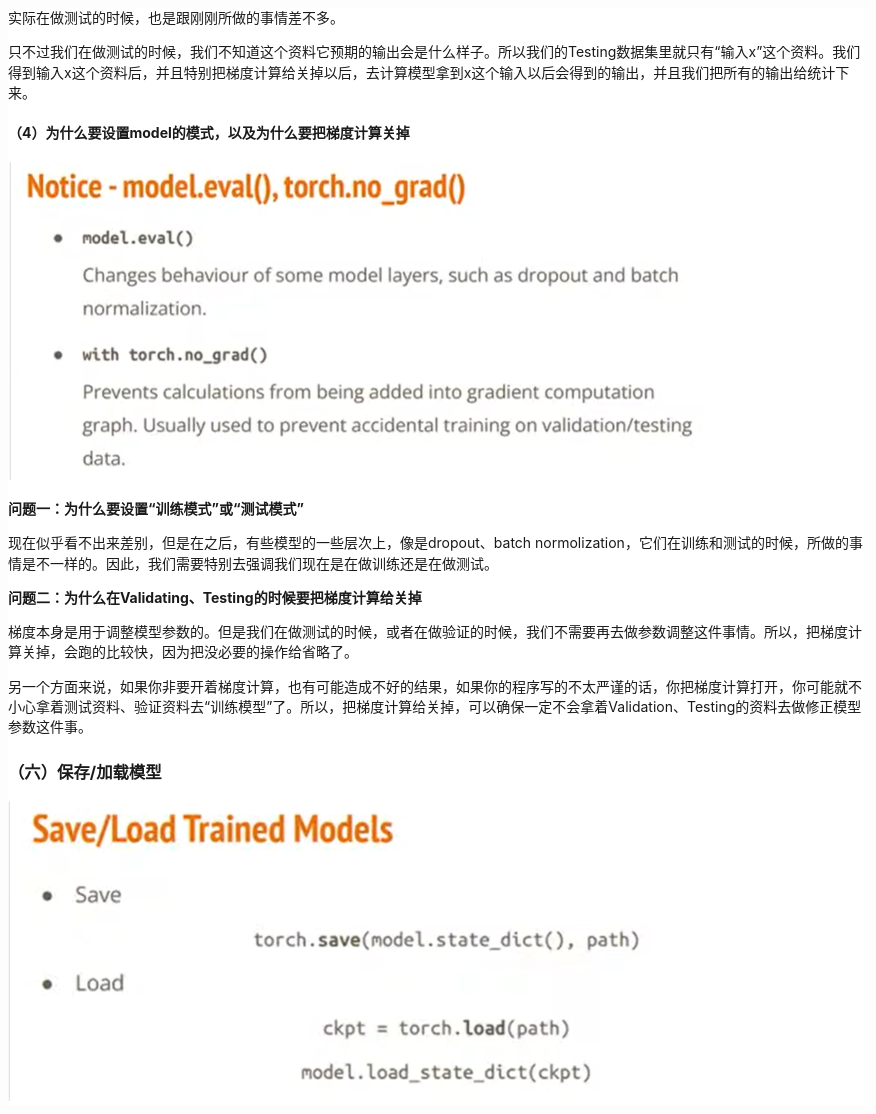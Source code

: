 实际在做测试的时候，也是跟刚刚所做的事情差不多。

只不过我们在做测试的时候，我们不知道这个资料它预期的输出会是什么样子。所以我们的Testing数据集里就只有“输入x”这个资料。我们得到输入x这个资料后，并且特别把梯度计算给关掉以后，去计算模型拿到x这个输入以后会得到的输出，并且我们把所有的输出给统计下来。

#### （4）为什么要设置model的模式，以及为什么要把梯度计算关掉

![](assets/2-PyTorch简要教学/file-20241129223606352.png)

**问题一：为什么要设置“训练模式”或“测试模式”**

现在似乎看不出来差别，但是在之后，有些模型的一些层次上，像是dropout、batch normolization，它们在训练和测试的时候，所做的事情是不一样的。因此，我们需要特别去强调我们现在是在做训练还是在做测试。

**问题二：为什么在Validating、Testing的时候要把梯度计算给关掉**

梯度本身是用于调整模型参数的。但是我们在做测试的时候，或者在做验证的时候，我们不需要再去做参数调整这件事情。所以，把梯度计算关掉，会跑的比较快，因为把没必要的操作给省略了。

另一个方面来说，如果你非要开着梯度计算，也有可能造成不好的结果，如果你的程序写的不太严谨的话，你把梯度计算打开，你可能就不小心拿着测试资料、验证资料去“训练模型”了。所以，把梯度计算给关掉，可以确保一定不会拿着Validation、Testing的资料去做修正模型参数这件事。

### （六）保存/加载模型

![](assets/2-PyTorch简要教学/file-20241129223614089.png)
